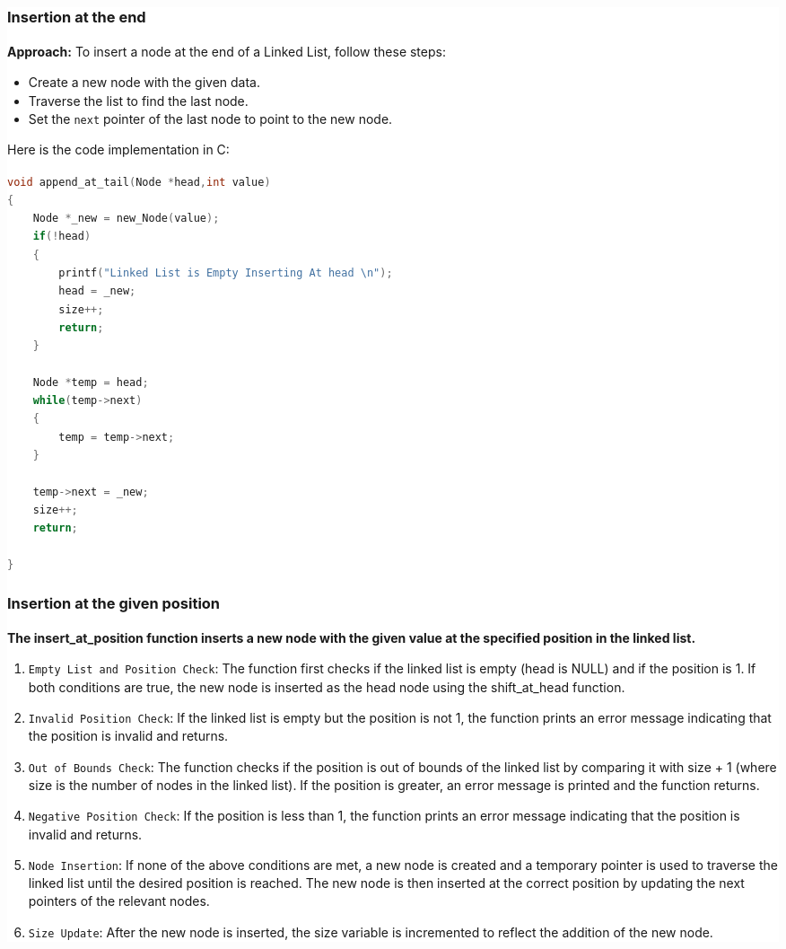 ### Insertion at the end
**Approach:**
To insert a node at the end of a Linked List, follow these steps:
- Create a new node with the given data.
- Traverse the list to find the last node.
- Set the `next` pointer of the last node to point to the new node.

Here is the code implementation in C:
```c
void append_at_tail(Node *head,int value)
{
    Node *_new = new_Node(value);
    if(!head)
    {
        printf("Linked List is Empty Inserting At head \n");
        head = _new;
        size++;
        return;
    }

    Node *temp = head;
    while(temp->next)
    {
        temp = temp->next;
    }

    temp->next = _new;
    size++;
    return;    

}
```
### Insertion at the given position

**The insert_at_position function inserts a new node with the given value at the specified position in the linked list.**

1. `Empty List and Position Check`: The function first checks if the linked list is empty (head is NULL) and if the position is 1. If both conditions are true, the new node is inserted as the head node using the shift_at_head function.

2. `Invalid Position Check`: If the linked list is empty but the position is not 1, the function prints an error message indicating that the position is invalid and returns.

3. `Out of Bounds Check`: The function checks if the position is out of bounds of the linked list by comparing it with size + 1 (where size is the number of nodes in the linked list). If the position is greater, an error message is printed and the function returns.

4. `Negative Position Check`: If the position is less than 1, the function prints an error message indicating that the position is invalid and returns.

5. `Node Insertion`: If none of the above conditions are met, a new node is created and a temporary pointer is used to traverse the linked list until the desired position is reached. The new node is then inserted at the correct position by updating the next pointers of the relevant nodes.
6. `Size Update`: After the new node is inserted, the size variable is incremented to reflect the addition of the new node.
